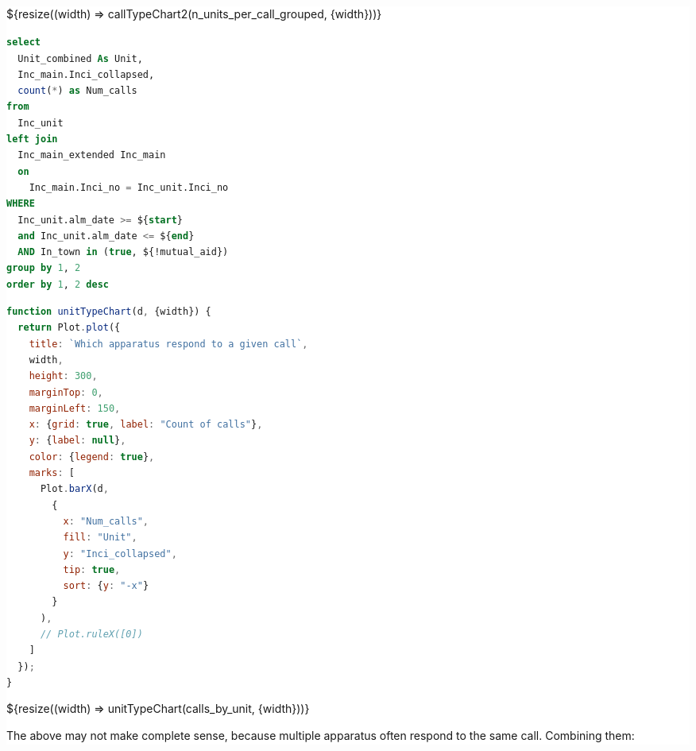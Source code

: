 ${resize((width) => callTypeChart2(n_units_per_call_grouped, {width}))}

```sql id=calls_by_unit
select 
  Unit_combined As Unit,
  Inc_main.Inci_collapsed,
  count(*) as Num_calls
from 
  Inc_unit
left join
  Inc_main_extended Inc_main
  on
    Inc_main.Inci_no = Inc_unit.Inci_no
WHERE    
  Inc_unit.alm_date >= ${start}
  and Inc_unit.alm_date <= ${end}          
  AND In_town in (true, ${!mutual_aid})
group by 1, 2
order by 1, 2 desc
```

```js
function unitTypeChart(d, {width}) {
  return Plot.plot({
    title: `Which apparatus respond to a given call`,
    width,
    height: 300,
    marginTop: 0,
    marginLeft: 150,
    x: {grid: true, label: "Count of calls"},
    y: {label: null},
    color: {legend: true},
    marks: [
      Plot.barX(d, 
        {
          x: "Num_calls", 
          fill: "Unit", 
          y: "Inci_collapsed", 
          tip: true, 
          sort: {y: "-x"}
        }
      ),
      // Plot.ruleX([0])
    ]
  });
}
```

${resize((width) => unitTypeChart(calls_by_unit, {width}))}

The above may not make complete sense,
because multiple apparatus often respond to the same call.
Combining them:
